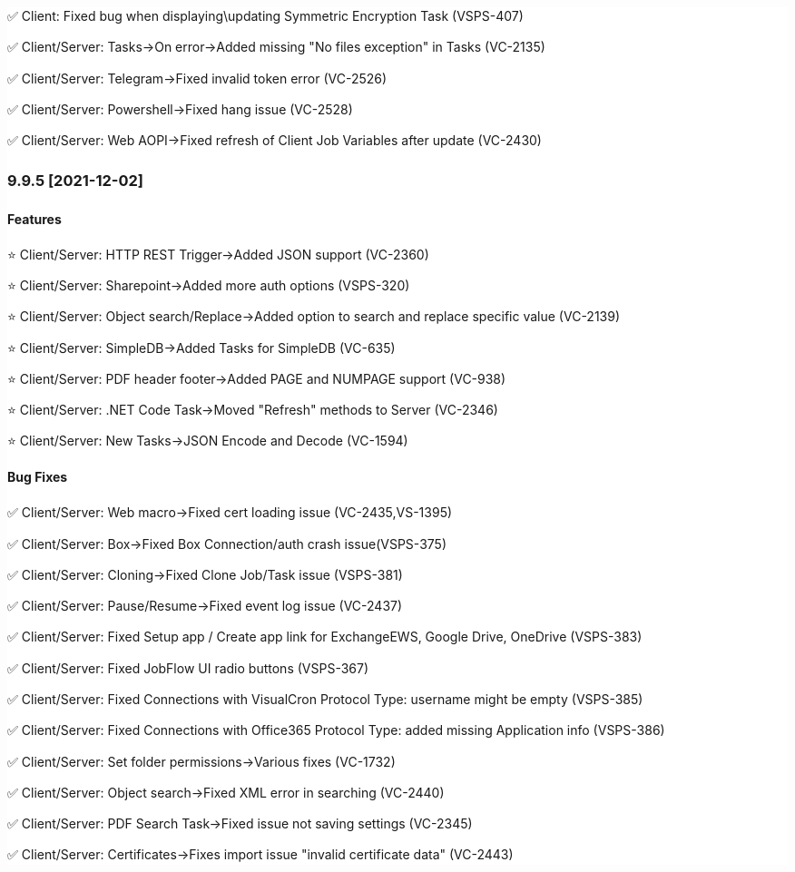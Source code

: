 :white_check_mark: Client: Fixed bug when displaying\updating Symmetric Encryption Task (VSPS-407)

:white_check_mark: Client/Server: Tasks->On error->Added missing "No files exception" in Tasks (VC-2135)

:white_check_mark: Client/Server: Telegram->Fixed invalid token error (VC-2526)

:white_check_mark: Client/Server: Powershell->Fixed hang issue (VC-2528)

:white_check_mark: Client/Server: Web AOPI->Fixed refresh of Client Job Variables after update (VC-2430)


### 9.9.5 [2021-12-02]

#### Features

:star: Client/Server: HTTP REST Trigger->Added JSON support (VC-2360)

:star: Client/Server: Sharepoint->Added more auth options (VSPS-320)

:star: Client/Server: Object search/Replace->Added option to search and replace specific value (VC-2139)

:star: Client/Server: SimpleDB->Added Tasks for SimpleDB (VC-635)

:star: Client/Server: PDF header footer->Added PAGE and NUMPAGE support (VC-938)

:star: Client/Server: .NET Code Task->Moved "Refresh" methods to Server (VC-2346)

:star: Client/Server: New Tasks->JSON Encode and Decode (VC-1594)


#### Bug Fixes


:white_check_mark: Client/Server: Web macro->Fixed cert loading issue (VC-2435,VS-1395)

:white_check_mark: Client/Server: Box->Fixed Box Connection/auth crash issue(VSPS-375)

:white_check_mark: Client/Server: Cloning->Fixed Clone Job/Task issue (VSPS-381)

:white_check_mark: Client/Server: Pause/Resume->Fixed event log issue (VC-2437)

:white_check_mark: Client/Server: Fixed Setup app / Create app link for ExchangeEWS, Google Drive, OneDrive (VSPS-383)

:white_check_mark: Client/Server: Fixed JobFlow UI radio buttons (VSPS-367)

:white_check_mark: Client/Server: Fixed Connections with VisualCron Protocol Type: username might be empty (VSPS-385)

:white_check_mark: Client/Server: Fixed Connections with Office365 Protocol Type: added missing Application info (VSPS-386)

:white_check_mark: Client/Server: Set folder permissions->Various fixes (VC-1732)

:white_check_mark: Client/Server: Object search->Fixed XML error in searching (VC-2440)

:white_check_mark: Client/Server: PDF Search Task->Fixed issue not saving settings (VC-2345)

:white_check_mark: Client/Server: Certificates->Fixes import issue "invalid certificate data" (VC-2443)
